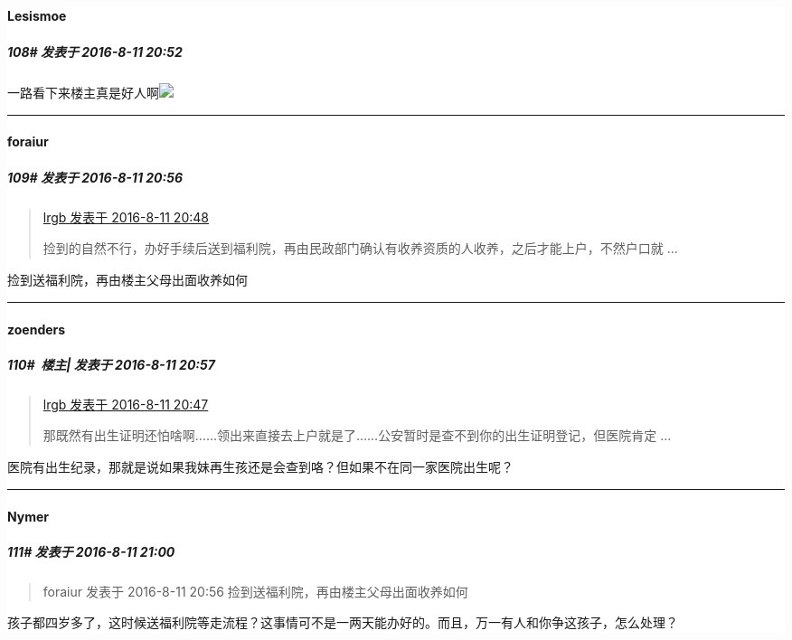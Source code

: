 ####  Lesismoe  
##### 108#       发表于 2016-8-11 20:52




一路看下来楼主真是好人啊<img src="https://static.saraba1st.com/image/smiley/face/88.gif" referrerpolicy="no-referrer">







-----

####  foraiur  
##### 109#       发表于 2016-8-11 20:56



<blockquote><a href="httphttps://bbs.saraba1st.com/2b/forum.php?mod=redirect&amp;goto=findpost&amp;pid=33244666&amp;ptid=1319666" target="_blank">lrgb 发表于 2016-8-11 20:48</a>

捡到的自然不行，办好手续后送到福利院，再由民政部门确认有收养资质的人收养，之后才能上户，不然户口就 ...</blockquote>
捡到送福利院，再由楼主父母出面收养如何







-----

####  zoenders  
##### 110#         楼主| 发表于 2016-8-11 20:57



<blockquote><a href="httphttps://bbs.saraba1st.com/2b/forum.php?mod=redirect&amp;goto=findpost&amp;pid=33244655&amp;ptid=1319666" target="_blank">lrgb 发表于 2016-8-11 20:47</a>

那既然有出生证明还怕啥啊……领出来直接去上户就是了……公安暂时是查不到你的出生证明登记，但医院肯定 ...</blockquote>
医院有出生纪录，那就是说如果我妹再生孩还是会查到咯？但如果不在同一家医院出生呢？







-----

####  Nymer  
##### 111#       发表于 2016-8-11 21:00



<blockquote>foraiur 发表于 2016-8-11 20:56
捡到送福利院，再由楼主父母出面收养如何</blockquote>
孩子都四岁多了，这时候送福利院等走流程？这事情可不是一两天能办好的。而且，万一有人和你争这孩子，怎么处理？



